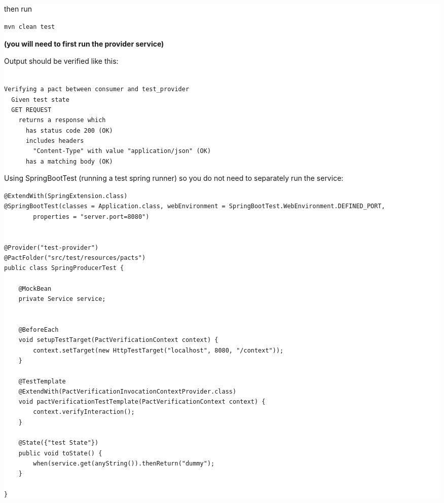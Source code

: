 then run

`mvn clean test`

**(you will need to first run the provider service)**

Output should be verified like this:

```

Verifying a pact between consumer and test_provider
  Given test state
  GET REQUEST
    returns a response which
      has status code 200 (OK)
      includes headers
        "Content-Type" with value "application/json" (OK)
      has a matching body (OK)

```

Using SpringBootTest (running a test spring runner) so you do not need to separately run the service:

```
@ExtendWith(SpringExtension.class)
@SpringBootTest(classes = Application.class, webEnvironment = SpringBootTest.WebEnvironment.DEFINED_PORT,
        properties = "server.port=8080")


@Provider("test-provider")
@PactFolder("src/test/resources/pacts")
public class SpringProducerTest {

    @MockBean
    private Service service;


    @BeforeEach
    void setupTestTarget(PactVerificationContext context) {
        context.setTarget(new HttpTestTarget("localhost", 8080, "/context"));
    }

    @TestTemplate
    @ExtendWith(PactVerificationInvocationContextProvider.class)
    void pactVerificationTestTemplate(PactVerificationContext context) {
        context.verifyInteraction();
    }

    @State({"test State"})
    public void toState() {
        when(service.get(anyString()).thenReturn("dummy");
    }

}

```

